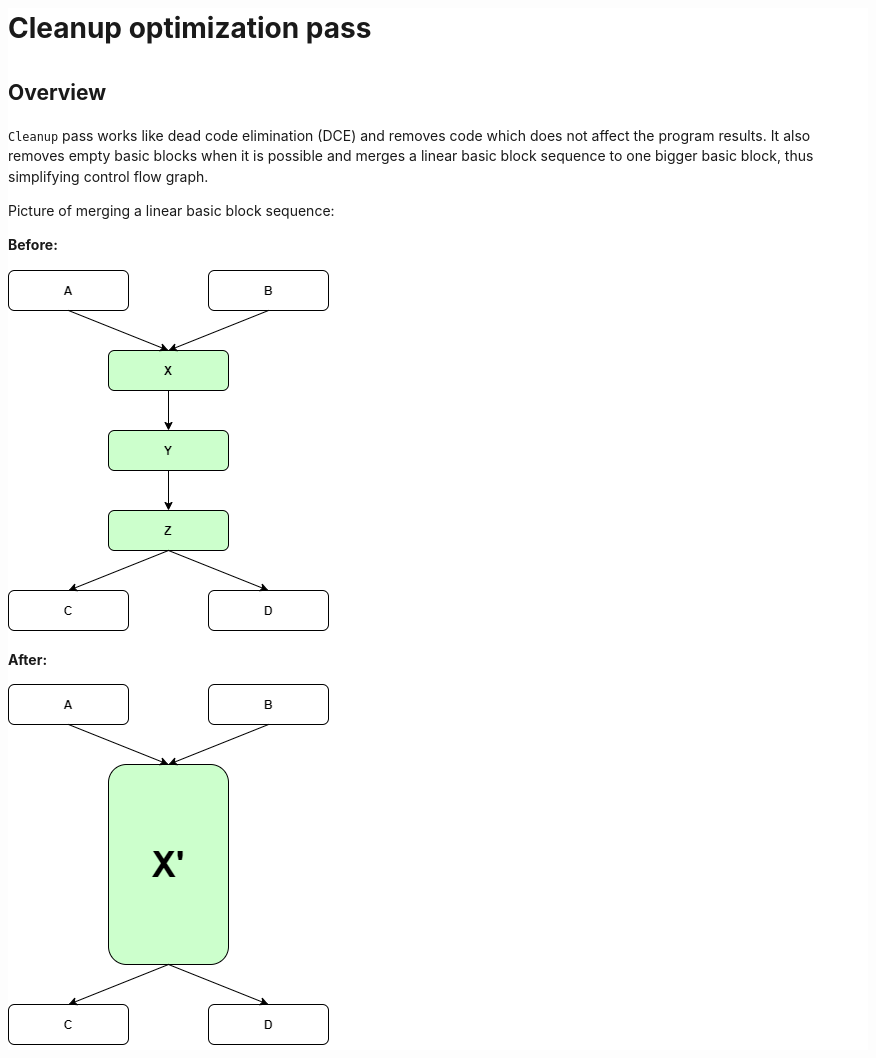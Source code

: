 # Cleanup optimization pass
## Overview

`Cleanup` pass works like dead code elimination (DCE) and removes code which does not affect the program results.
It also removes empty basic blocks when it is possible and merges a linear basic block sequence to one bigger basic block,
thus simplifying control flow graph.

Picture of merging a linear basic block sequence:

**Before:**

![before](images/merge_blocks_before.png)

**After:**

![after](images/merge_blocks_after.png)
